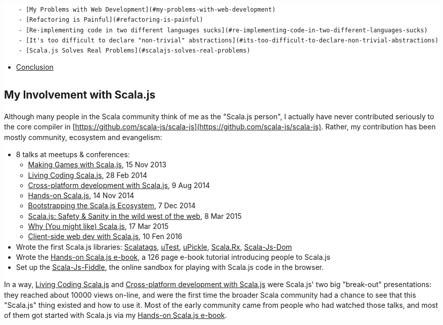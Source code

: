         - [My Problems with Web Development](#my-problems-with-web-development)
        - [Refactoring is Painful](#refactoring-is-painful)
        - [Re-implementing code in two different languages sucks](#re-implementing-code-in-two-different-languages-sucks)
        - [It's too difficult to declare "non-trivial" abstractions](#its-too-difficult-to-declare-non-trivial-abstractions)
        - [Scala.js Solves Real Problems](#scalajs-solves-real-problems)
- [Conclusion](#conclusion)


## My Involvement with Scala.js

Although many people in the Scala community think of me as the "Scala.js person",
I actually have never contributed seriously to the core compiler in
[https://github.com/scala-js/scala-js](https://github.com/scala-js/scala-js).
Rather, my contribution has been mostly community, ecosystem and evangelism:

- 8 talks at meetups & conferences:
    - [Making Games with Scala.js](https://docs.google.com/presentation/d/1NJZ2ilBCeQhI3OgE8HSjfLxUlvUfV0cXgZU6_8dAXuM/edit#slide=id.p),
      15 Nov 2013
    - [Living Coding Scala.js](http://www.lihaoyi.com/post/TalksIveGiven.html#live-coding-scalajs),
      28 Feb 2014
    - [Cross-platform development with Scala.js](http://www.lihaoyi.com/post/TalksIveGiven.html#cross-platform-development-with-scalajs),
      9 Aug 2014
    - [Hands-on Scala.js](http://www.lihaoyi.com/post/TalksIveGiven.html#hands-on-scalajs),
      14 Nov 2014
    - [Bootstrapping the Scala.js Ecosystem](http://www.lihaoyi.com/post/TalksIveGiven.html#bootstrapping-the-scalajs-ecosystem),
      7 Dec 2014
    - [Scala.js: Safety & Sanity in the wild west of the web](http://www.lihaoyi.com/post/TalksIveGiven.html#scalajs---safety--sanity-in-the-wild-west-of-the-web),
      8 Mar 2015
    - [Why (You might like) Scala.js](http://www.lihaoyi.com/post/TalksIveGiven.html#why-you-might-like-scalajs),
      17 Mar 2015
    - [Client-side web dev with Scala.js](http://www.lihaoyi.com/post/TalksIveGiven.html#client-side-web-dev-without-javascript-with-scalajs),
      10 Fen 2016
- Wrote the first Scala.js libraries: [Scalatags](https://github.com/lihaoyi/scalatags),
  [uTest](https://github.com/lihaoyi/utest), [uPickle](http://www.lihaoyi.com/upickle-pprint/upickle/),
  [Scala.Rx](https://github.com/lihaoyi/scala.rx), [Scala-Js-Dom](http://scala-js.github.io/scala-js-dom/)
- Wrote the [Hands-on Scala.js e-book](http://www.lihaoyi.com/hands-on-scala-js/), a
  126 page e-book tutorial introducing people to Scala.js
- Set up the [Scala-Js-Fiddle](http://www.scala-js-fiddle.com/),
  the online sandbox for playing with Scala.js code in the browser.

In a way, [Living Coding Scala.js](http://www.lihaoyi.com/post/TalksIveGiven.html#live-coding-scalajs)
and [Cross-platform development with Scala.js](http://www.lihaoyi.com/post/TalksIveGiven.html#cross-platform-development-with-scalajs)
were Scala.js' two big "break-out" presentations: they reached about 10000
views on-line, and were the first time the broader Scala community had a chance
to see that this "Scala.js" thing existed and how to use it. Most of the early
community came from people who had watched those talks, and most of them got
started with Scala.js via my
[Hands-on Scala.js e-book](http://www.lihaoyi.com/hands-on-scala-js/).
